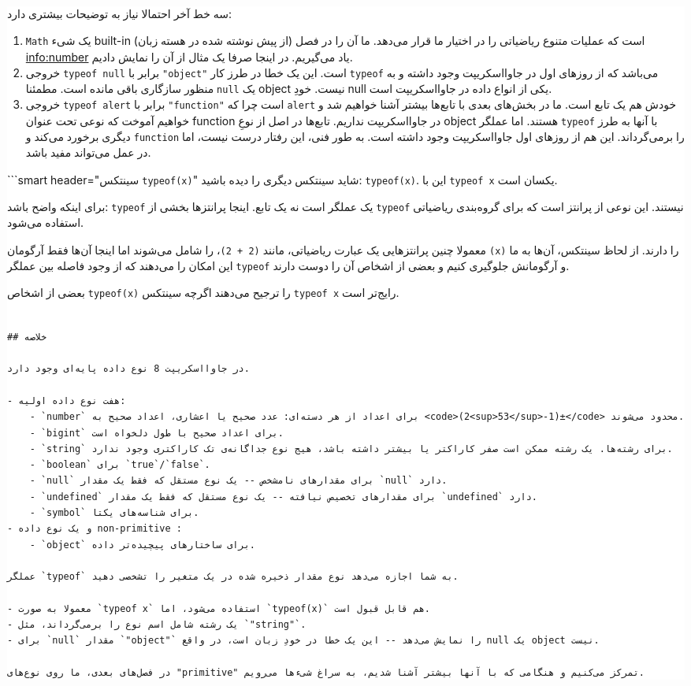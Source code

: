 سه خط آخر احتمالا نیاز به توضیحات بیشتری دارد:

1. `Math` یک شیء built-in (از پیش نوشته شده در هسته زبان) است که عملیات متنوع ریاضیاتی را در اختیار ما قرار می‌دهد. ما آن را در فصل <info:number> یاد می‌گیریم. در اینجا صرفا یک مثال از آن را نمایش دادیم.
2. خروجی `typeof null` برابر با `"object"` است. این یک خطا در طرز کار `typeof` می‌باشد که از روزهای اول در جاوااسکریپت وجود داشته و به منظور سازگاری باقی مانده است. مطمئنا `null` یک object نیست. خودِ null یکی از انواع داده در جاوااسکریپت است. 
3. خروجی `typeof alert` برابر با `"function"` است چرا که `alert` خودش هم یک تابع است. ما در بخش‌های بعدی با تابع‌ها بیشتر آشنا خواهیم شد و خواهیم آموخت که نوعی تحت عنوان function در جاوااسکریپت نداریم. تابع‌ها در اصل از نوعِ object هستند. اما عملگر `typeof` با آنها به طرز دیگری برخورد می‌کند و `function` را برمی‌گرداند. این هم از روزهای اول جاوااسکریپت وجود داشته است. به طور فنی، این رفتار درست نیست، اما در عمل می‌تواند مفید باشد.

```smart header="سینتکس `typeof(x)`"
شاید سینتکس دیگری را دیده باشید: `typeof(x)`. این با `typeof x` یکسان است.

برای اینکه واضح باشد: `typeof` یک عملگر است نه یک تابع. اینجا پرانتزها بخشی از `typeof` نیستند. این نوعی از پرانتز است که برای گروه‌بندی ریاضیاتی استفاده می‌شود.

معمولا چنین پرانتزهایی یک عبارت ریاضیاتی، مانند `(2 + 2)`، را شامل می‌شوند اما اینجا آن‌ها فقط آرگومان `(x)` را دارند. از لحاظ سینتکس، آن‌ها به ما این امکان را می‌دهند که از وجود فاصله بین عملگر `typeof` و آرگومانش جلوگیری کنیم و بعضی از اشخاص آن را دوست دارند.

بعضی از اشخاص `typeof(x)` را ترجیح می‌دهند اگرچه سینتکس `typeof x` رایج‌تر است.
```

## خلاصه

در جاوااسکریپت 8 نوع داده پایه‌ای وجود دارد.

- هفت نوع داده اولیه:
    - `number` برای اعداد از هر دسته‌ای: عدد صحیح یا اعشاری، اعداد صحیح به <code>(2<sup>53</sup>-1)±</code> محدود می‌شوند.
    - `bigint` برای اعداد صحیح با طول دلخواه است.
    - `string` برای رشته‌ها. یک رشته ممکن است صفر کاراکتر یا بیشتر داشته باشد، هیج نوع جداگانه‌ی تک کاراکتری وجود ندارد.
    - `boolean` برای `true`/`false`.
    - `null` برای مقدارهای نامشخص -- یک نوع مستقل که فقط یک مقدار `null` دارد.
    - `undefined` برای مقدارهای تخصیص نیافته -- یک نوع مستقل که فقط یک مقدار `undefined` دارد.
    - `symbol` برای شناسه‌های یکتا.
- و یک نوع داده non-primitive :
    - `object` برای ساختارهای پیچیده‌تر داده.

عملگر `typeof` به شما اجازه می‌دهد نوع مقدار ذخیره شده در یک متغیر را تشخصی دهید.

- معمولا به صورت `typeof x` استفاده می‌شود، اما `typeof(x)` هم قابل قبول است.
- یک رشته شامل اسم نوع را برمی‌گرداند، مثل `"string"`.
- برای `null` مقدار `"object"` را نمایش می‌دهد -- این یک خطا در خودِ زبان است، در واقع null یک object نیست.

در فصل‌های بعدی، ما روی نوع‌های "primitive" تمرکز می‌کنیم و هنگامی که با آنها بیشتر آشنا شدیم، به سراغ شیءها می‌رویم.
